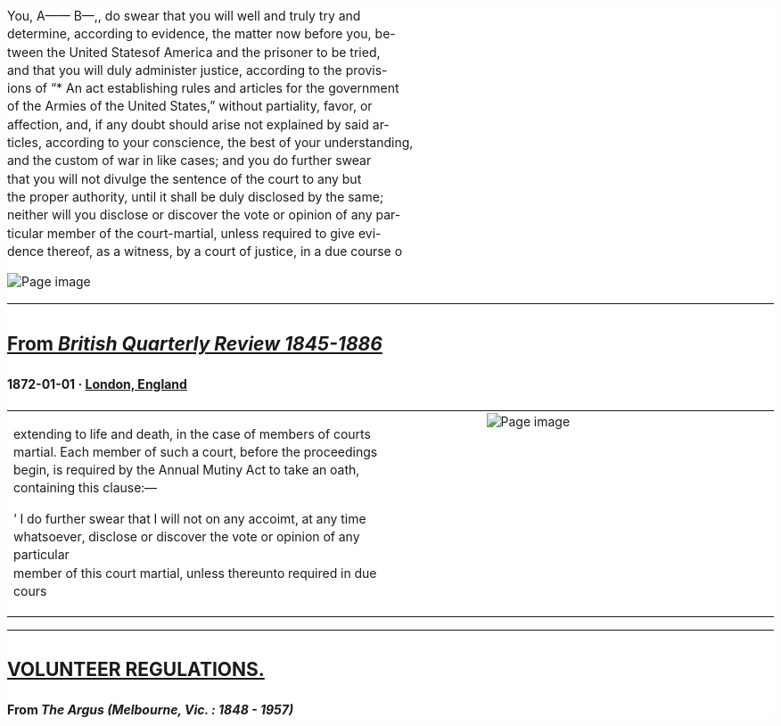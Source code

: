 You, A—— B—,, do swear that you will well and truly try and  
determine, according to evidence, the matter now before you, be-  
tween the United Statesof America and the prisoner to be tried,  
and that you will duly administer justice, according to the provis-  
ions of “* An act establishing rules and articles for the government  
of the Armies of the United States,” without partiality, favor, or  
affection, and, if any doubt should arise not explained by said ar-  
ticles, according to your conscience, the best of your understanding,  
and the custom of war in like cases; and you do further swear  
that you will not divulge the sentence of the court to any but  
the proper authority, until it shall be duly disclosed by the same;  
neither will you disclose or discover the vote or opinion of any par-  
ticular member of the court-martial, unless required to give evi-  
dence thereof, as a witness, by a court of justice, in a due course o
</td><td style="width: 50%; max-height: 75%; margin: auto; display: block;">
<img alt="Page image" src="https://iiif.archive.org/iiif/sim_armed-forces-journal_1871-05-27_8_41&#0036;1/pct:41.156983,34.553571,26.401631,12.196429/600,/0/default.jpg"/>
</td>
</tr></table>

---

## [From _British Quarterly Review 1845-1886_](https://archive.org/details/sim_british-quarterly-review_1872-01-01_55_109/page/n209/mode/1up?view=theater)

#### 1872-01-01 &middot; [London, England](http://dbpedia.org/resource/London)

<table style="width: 100%;"><tr><td style="width: 50%">

  
extending to life and death, in the case of members of courts  
martial. Each member of such a court, before the proceedings  
begin, is required by the Annual Mutiny Act to take an oath,  
containing this clause:—  
  
‘ I do further swear that I will not on any accoimt, at any time  
whatsoever, disclose or discover the vote or opinion of any particular  
member of this court martial, unless thereunto required in due cours
</td><td style="width: 50%; max-height: 75%; margin: auto; display: block;">
<img alt="Page image" src="https://iiif.archive.org/iiif/sim_british-quarterly-review_1872-01-01_55_109&#0036;209/pct:23.908524,46.181462,69.282744,12.043081/600,/0/default.jpg"/>
</td>
</tr></table>

---

## [VOLUNTEER REGULATIONS.](http://trove.nla.gov.au/ndp/del/article/5867343)

#### From _The Argus (Melbourne, Vic. : 1848 - 1957)_
